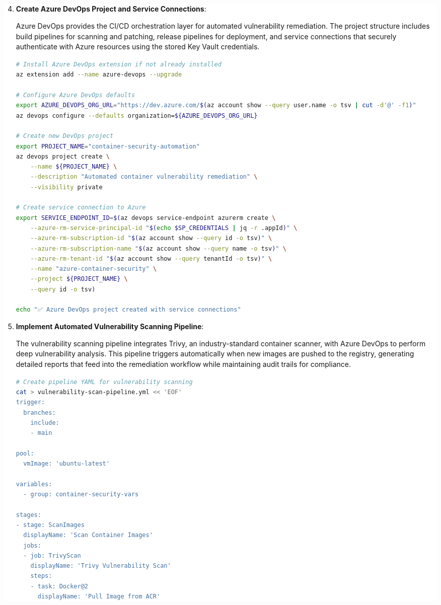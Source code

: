 4. **Create Azure DevOps Project and Service Connections**:

   Azure DevOps provides the CI/CD orchestration layer for automated vulnerability remediation. The project structure includes build pipelines for scanning and patching, release pipelines for deployment, and service connections that securely authenticate with Azure resources using the stored Key Vault credentials.

   ```bash
   # Install Azure DevOps extension if not already installed
   az extension add --name azure-devops --upgrade
   
   # Configure Azure DevOps defaults
   export AZURE_DEVOPS_ORG_URL="https://dev.azure.com/$(az account show --query user.name -o tsv | cut -d'@' -f1)"
   az devops configure --defaults organization=${AZURE_DEVOPS_ORG_URL}
   
   # Create new DevOps project
   export PROJECT_NAME="container-security-automation"
   az devops project create \
       --name ${PROJECT_NAME} \
       --description "Automated container vulnerability remediation" \
       --visibility private
   
   # Create service connection to Azure
   export SERVICE_ENDPOINT_ID=$(az devops service-endpoint azurerm create \
       --azure-rm-service-principal-id "$(echo $SP_CREDENTIALS | jq -r .appId)" \
       --azure-rm-subscription-id "$(az account show --query id -o tsv)" \
       --azure-rm-subscription-name "$(az account show --query name -o tsv)" \
       --azure-rm-tenant-id "$(az account show --query tenantId -o tsv)" \
       --name "azure-container-security" \
       --project ${PROJECT_NAME} \
       --query id -o tsv)
   
   echo "✅ Azure DevOps project created with service connections"
   ```

5. **Implement Automated Vulnerability Scanning Pipeline**:

   The vulnerability scanning pipeline integrates Trivy, an industry-standard container scanner, with Azure DevOps to perform deep vulnerability analysis. This pipeline triggers automatically when new images are pushed to the registry, generating detailed reports that feed into the remediation workflow while maintaining audit trails for compliance.

   ```bash
   # Create pipeline YAML for vulnerability scanning
   cat > vulnerability-scan-pipeline.yml << 'EOF'
   trigger:
     branches:
       include:
       - main
   
   pool:
     vmImage: 'ubuntu-latest'
   
   variables:
     - group: container-security-vars
   
   stages:
   - stage: ScanImages
     displayName: 'Scan Container Images'
     jobs:
     - job: TrivyScan
       displayName: 'Trivy Vulnerability Scan'
       steps:
       - task: Docker@2
         displayName: 'Pull Image from ACR'
   ```